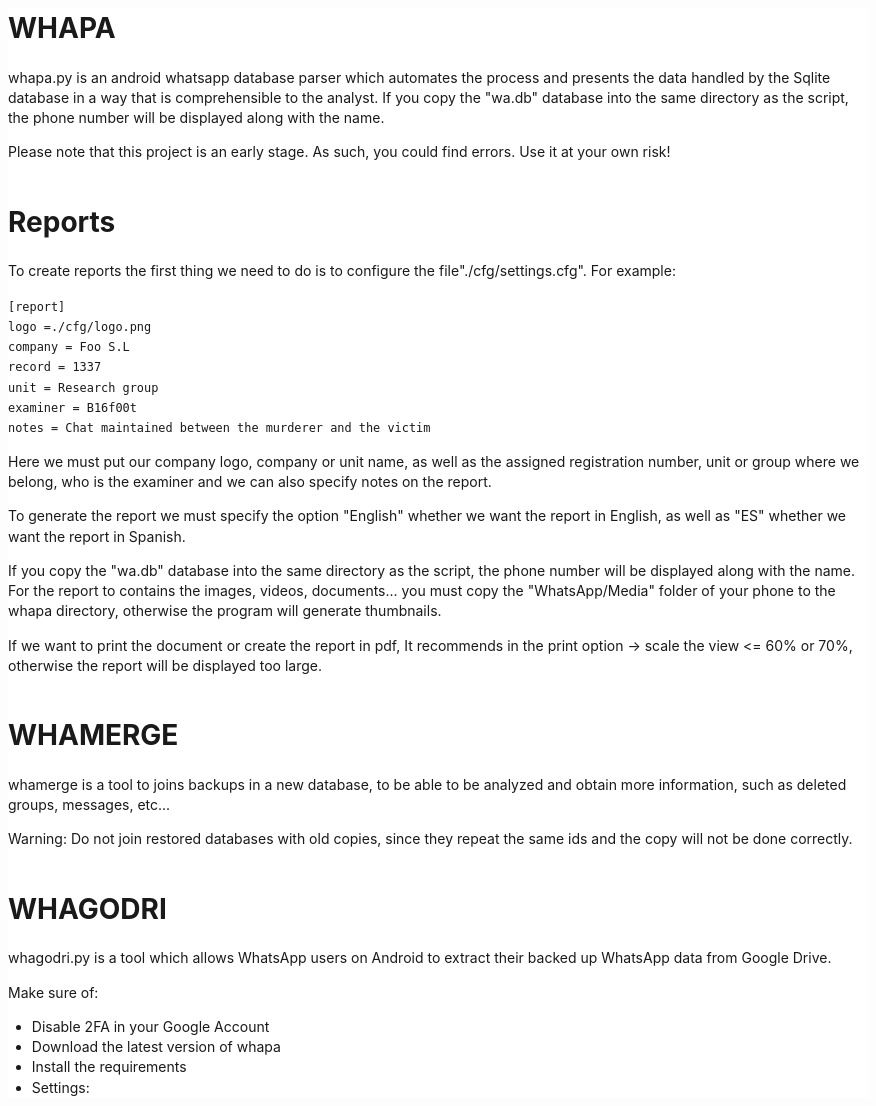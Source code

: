 WHAPA
====
whapa.py is an android whatsapp database parser which automates the process and presents the data handled by the Sqlite database in a way that is comprehensible to the analyst.
If you copy the "wa.db" database into the same directory as the script, the phone number will be displayed along with the name.

Please note that this project is an early stage. As such, you could find errors. Use it at your own risk!

Reports
=====
To create reports the first thing we need to do is to configure the file"./cfg/settings.cfg". For example:

	[report]
	logo =./cfg/logo.png
	company = Foo S.L
	record = 1337
	unit = Research group
	examiner = B16f00t
	notes = Chat maintained between the murderer and the victim
	
Here we must put our company logo, company or unit name, as well as the assigned registration number, unit or group where we belong, who is the examiner and we can also specify notes on the report.

To generate the report we must specify the option "English" whether we want the report in English, as well as "ES" whether we want the report in Spanish.

If you copy the "wa.db" database into the same directory as the script, the phone number will be displayed along with the name.
For the report to contains the images, videos, documents... you must copy the "WhatsApp/Media" folder of your phone to the whapa directory, otherwise the program will generate thumbnails.

If we want to print the document or create the report in pdf, It recommends in the print option -> scale the view <= 60% or 70%, otherwise the report will be displayed too large.


WHAMERGE
====
whamerge is a tool to joins backups in a new database, to be able to be analyzed and obtain more information, such as deleted groups, messages, etc...

Warning: Do not join restored databases with old copies, since they repeat the same ids and the copy will not be done correctly.


WHAGODRI
=====
whagodri.py is a tool which allows WhatsApp users on Android to extract their backed up WhatsApp data from Google Drive.

Make sure of:
* Disable 2FA in your Google Account
* Download the latest version of whapa
* Install the requirements
* Settings:
